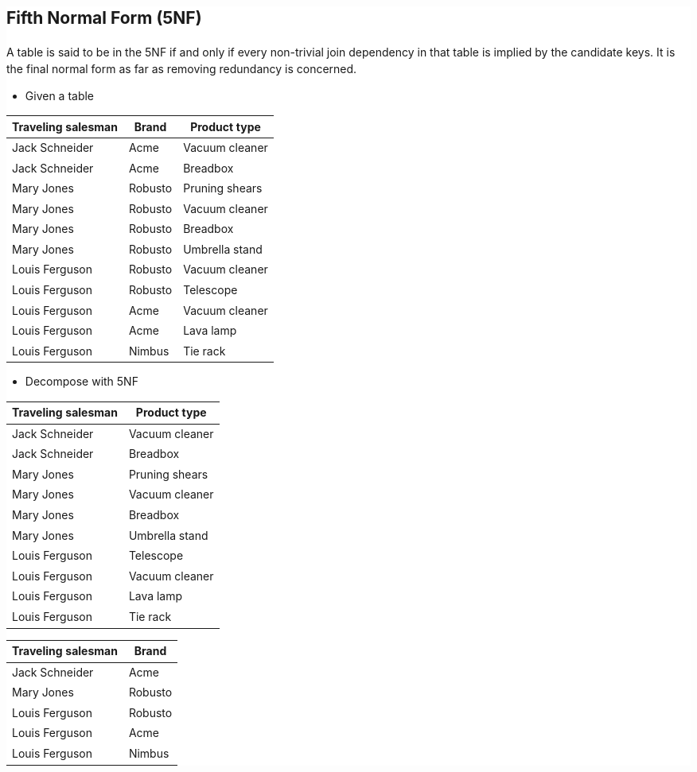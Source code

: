 ## Fifth Normal Form (5NF)

A table is said to be in the 5NF if and only if every non-trivial join dependency in that table is implied by the candidate keys. It is the final normal form as far as removing redundancy is concerned.

- Given a table

| Traveling salesman | Brand   | Product type   |
| ------------------ | ------- | -------------- |
| Jack Schneider     | Acme    | Vacuum cleaner |
| Jack Schneider     | Acme    | Breadbox       |
| Mary Jones         | Robusto | Pruning shears |
| Mary Jones         | Robusto | Vacuum cleaner |
| Mary Jones         | Robusto | Breadbox       |
| Mary Jones         | Robusto | Umbrella stand |
| Louis Ferguson     | Robusto | Vacuum cleaner |
| Louis Ferguson     | Robusto | Telescope      |
| Louis Ferguson     | Acme    | Vacuum cleaner |
| Louis Ferguson     | Acme    | Lava lamp      |
| Louis Ferguson     | Nimbus  | Tie rack       |

- Decompose with 5NF

| Traveling salesman | Product type   |
| ------------------ | -------------- |
| Jack Schneider     | Vacuum cleaner |
| Jack Schneider     | Breadbox       |
| Mary Jones         | Pruning shears |
| Mary Jones         | Vacuum cleaner |
| Mary Jones         | Breadbox       |
| Mary Jones         | Umbrella stand |
| Louis Ferguson     | Telescope      |
| Louis Ferguson     | Vacuum cleaner |
| Louis Ferguson     | Lava lamp      |
| Louis Ferguson     | Tie rack       |

| Traveling salesman | Brand   |
| ------------------ | ------- |
| Jack Schneider     | Acme    |
| Mary Jones         | Robusto |
| Louis Ferguson     | Robusto |
| Louis Ferguson     | Acme    |
| Louis Ferguson     | Nimbus  |
